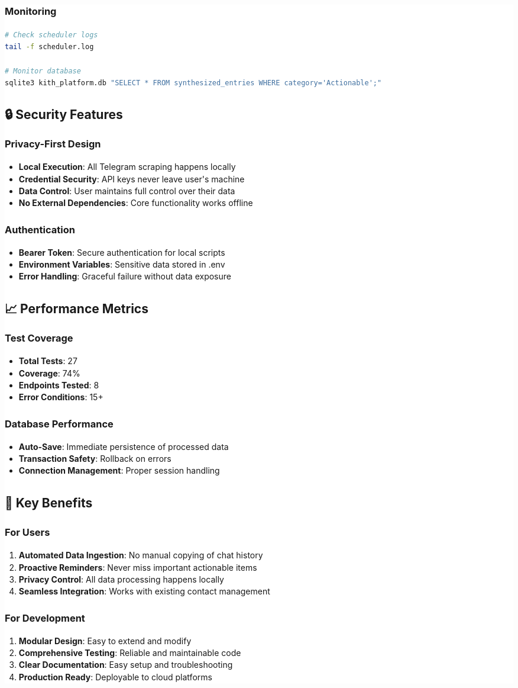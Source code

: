 ### Monitoring
```bash
# Check scheduler logs
tail -f scheduler.log

# Monitor database
sqlite3 kith_platform.db "SELECT * FROM synthesized_entries WHERE category='Actionable';"
```

## 🔒 Security Features

### Privacy-First Design
- **Local Execution**: All Telegram scraping happens locally
- **Credential Security**: API keys never leave user's machine
- **Data Control**: User maintains full control over their data
- **No External Dependencies**: Core functionality works offline

### Authentication
- **Bearer Token**: Secure authentication for local scripts
- **Environment Variables**: Sensitive data stored in .env
- **Error Handling**: Graceful failure without data exposure

## 📈 Performance Metrics

### Test Coverage
- **Total Tests**: 27
- **Coverage**: 74%
- **Endpoints Tested**: 8
- **Error Conditions**: 15+

### Database Performance
- **Auto-Save**: Immediate persistence of processed data
- **Transaction Safety**: Rollback on errors
- **Connection Management**: Proper session handling

## 🎯 Key Benefits

### For Users
1. **Automated Data Ingestion**: No manual copying of chat history
2. **Proactive Reminders**: Never miss important actionable items
3. **Privacy Control**: All data processing happens locally
4. **Seamless Integration**: Works with existing contact management

### For Development
1. **Modular Design**: Easy to extend and modify
2. **Comprehensive Testing**: Reliable and maintainable code
3. **Clear Documentation**: Easy setup and troubleshooting
4. **Production Ready**: Deployable to cloud platforms

